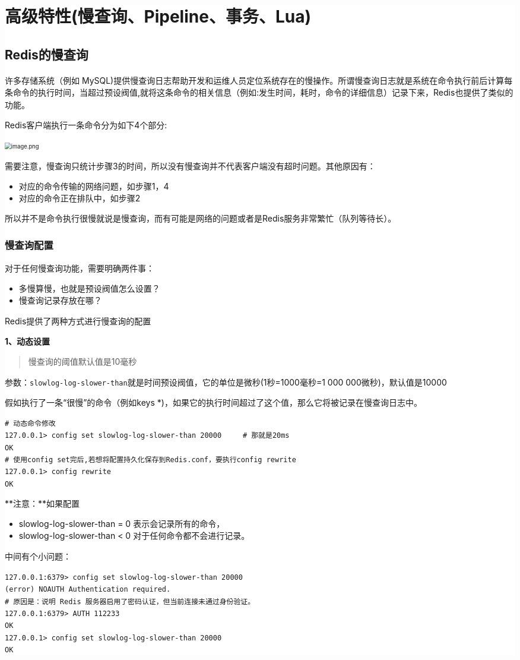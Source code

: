 # 高级特性(慢查询、Pipeline、事务、Lua)

## Redis的慢查询

许多存储系统（例如 MySQL)提供慢查询日志帮助开发和运维人员定位系统存在的慢操作。所谓慢查询日志就是系统在命令执行前后计算每条命令的执行时间，当超过预设阀值,就将这条命令的相关信息（例如:发生时间，耗时，命令的详细信息）记录下来，Redis也提供了类似的功能。

Redis客户端执行一条命令分为如下4个部分:

<img src="./2.1、高级特性(慢查询、Pipeline、事务、Lua).assets/06f5790387cc4fd792bcc06469c1c88e.png" alt="image.png" style="zoom: 67%;" />

需要注意，慢查询只统计步骤3的时间，所以没有慢查询并不代表客户端没有超时问题。其他原因有：

- 对应的命令传输的网络问题，如步骤1，4
- 对应的命令正在排队中，如步骤2

所以并不是命令执行很慢就说是慢查询，而有可能是网络的问题或者是Redis服务非常繁忙（队列等待长）。

### 慢查询配置

对于任何慢查询功能，需要明确两件事：

- 多慢算慢，也就是预设阀值怎么设置？
- 慢查询记录存放在哪？

Redis提供了两种方式进行慢查询的配置

**1、动态设置**

>  慢查询的阈值默认值是10毫秒

参数：`slowlog-log-slower-than`就是时间预设阀值，它的单位是微秒(1秒=1000毫秒=1 000 000微秒)，默认值是10000

假如执行了一条“很慢”的命令（例如keys *)，如果它的执行时间超过了这个值，那么它将被记录在慢查询日志中。

```shell
# 动态命令修改
127.0.0.1> config set slowlog-log-slower-than 20000  	# 那就是20ms
OK
# 使用config set完后,若想将配置持久化保存到Redis.conf，要执行config rewrite
127.0.0.1> config rewrite 								
OK
```

**注意：**如果配置

- slowlog-log-slower-than = 0 表示会记录所有的命令，
- slowlog-log-slower-than < 0 对于任何命令都不会进行记录。

中间有个小问题：

```shell
127.0.0.1:6379> config set slowlog-log-slower-than 20000
(error) NOAUTH Authentication required.
# 原因是：说明 Redis 服务器启用了密码认证，但当前连接未通过身份验证。
127.0.0.1:6379> AUTH 112233
OK
127.0.0.1> config set slowlog-log-slower-than 20000
OK
```
